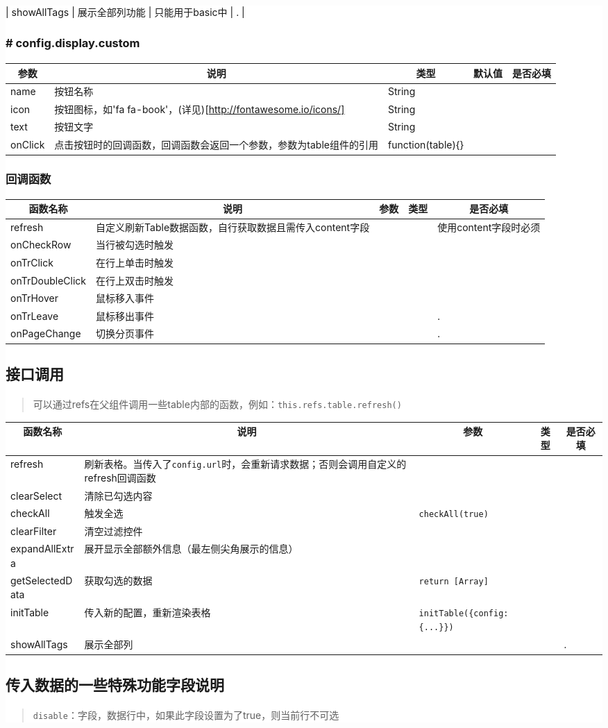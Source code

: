 | showAllTags |  展示全部列功能 | 只能用于basic中 | . |

### # config.display.custom
| 参数 | 说明 | 类型 | 默认值 | 是否必填 |
| ---- | ---- | ----- | ----- | ----- |
| name | 按钮名称 | String | |
| icon | 按钮图标，如'fa fa-book'，(详见)[http://fontawesome.io/icons/] | String | |
| text | 按钮文字 | String | |
| onClick | 点击按钮时的回调函数，回调函数会返回一个参数，参数为table组件的引用 | function(table){} | |


### 回调函数
| 函数名称 | 说明 | 参数 | 类型 | 是否必填 |
| ---- | ---- | ----- | ----- | ----- |
| refresh | 自定义刷新Table数据函数，自行获取数据且需传入content字段 | | | 使用content字段时必须 |
| onCheckRow | 当行被勾选时触发 | | | |
| onTrClick | 在行上单击时触发 | | | |
| onTrDoubleClick | 在行上双击时触发 | | | |
| onTrHover | 鼠标移入事件 | | | |
| onTrLeave | 鼠标移出事件 | | | . |
| onPageChange | 切换分页事件 | | | . |

## 接口调用
> 可以通过refs在父组件调用一些table内部的函数，例如：`this.refs.table.refresh()`

| 函数名称 | 说明 | 参数 | 类型 | 是否必填 |
| ---- | ---- | ----- | ----- | ----- |
| refresh | 刷新表格。当传入了`config.url`时，会重新请求数据；否则会调用自定义的refresh回调函数 | | | |
| clearSelect | 清除已勾选内容 | | | |
| checkAll | 触发全选 | `checkAll(true)` | | |
| clearFilter | 清空过滤控件 | | | |
| expandAllExtra | 展开显示全部额外信息（最左侧尖角展示的信息） | | | |
| getSelectedData | 获取勾选的数据 | `return [Array]` | | |
| initTable | 传入新的配置，重新渲染表格 | `initTable({config: {...}})` | | |
| showAllTags | 展示全部列 | | | . |

## 传入数据的一些特殊功能字段说明
> `disable`：字段，数据行中，如果此字段设置为了true，则当前行不可选

